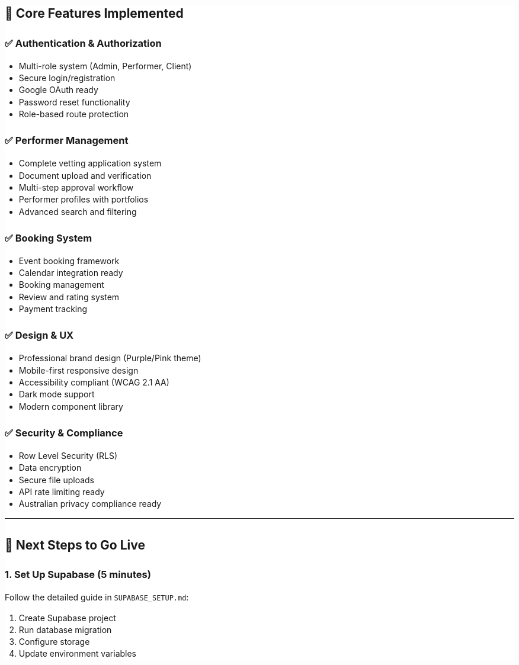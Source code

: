 
## 🔧 **Core Features Implemented**

### ✅ **Authentication & Authorization**
- Multi-role system (Admin, Performer, Client)
- Secure login/registration
- Google OAuth ready
- Password reset functionality
- Role-based route protection

### ✅ **Performer Management**
- Complete vetting application system
- Document upload and verification
- Multi-step approval workflow
- Performer profiles with portfolios
- Advanced search and filtering

### ✅ **Booking System**
- Event booking framework
- Calendar integration ready
- Booking management
- Review and rating system
- Payment tracking

### ✅ **Design & UX**
- Professional brand design (Purple/Pink theme)
- Mobile-first responsive design
- Accessibility compliant (WCAG 2.1 AA)
- Dark mode support
- Modern component library

### ✅ **Security & Compliance**
- Row Level Security (RLS)
- Data encryption
- Secure file uploads
- API rate limiting ready
- Australian privacy compliance ready

---

## 🚀 **Next Steps to Go Live**

### **1. Set Up Supabase (5 minutes)**
Follow the detailed guide in `SUPABASE_SETUP.md`:
1. Create Supabase project
2. Run database migration
3. Configure storage
4. Update environment variables
